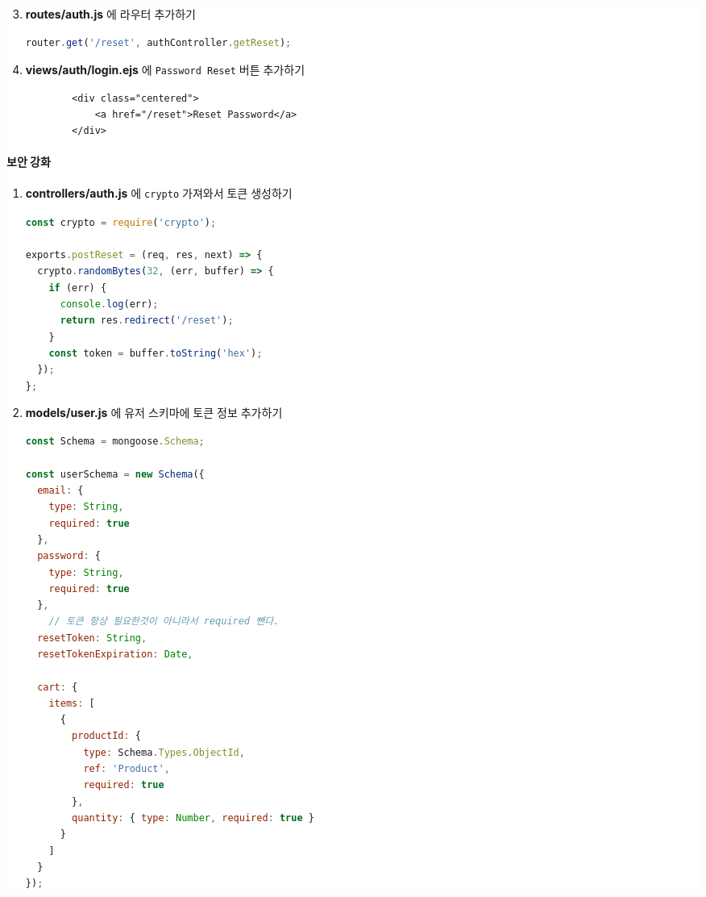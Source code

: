 3. **routes/auth.js** 에 라우터 추가하기

   ```javascript
   router.get('/reset', authController.getReset);
   ```

4. **views/auth/login.ejs** 에 `Password Reset` 버튼 추가하기

   ```ejs
           <div class="centered">
               <a href="/reset">Reset Password</a>
           </div>
   ```

#### 보안 강화

1. **controllers/auth.js** 에 `crypto` 가져와서 토큰 생성하기

   ```javascript
   const crypto = require('crypto');
   
   exports.postReset = (req, res, next) => {
     crypto.randomBytes(32, (err, buffer) => {
       if (err) {
         console.log(err);
         return res.redirect('/reset');
       }
       const token = buffer.toString('hex');
     });
   };
   
   ```

2. **models/user.js** 에 유저 스키마에 토큰 정보 추가하기

   ```javascript
   const Schema = mongoose.Schema;
   
   const userSchema = new Schema({
     email: {
       type: String,
       required: true
     },
     password: {
       type: String,
       required: true
     },
       // 토큰 항상 필요한것이 아니라서 required 뺀다.
     resetToken: String,
     resetTokenExpiration: Date,
       
     cart: {
       items: [
         {
           productId: {
             type: Schema.Types.ObjectId,
             ref: 'Product',
             required: true
           },
           quantity: { type: Number, required: true }
         }
       ]
     }
   });
   ```
